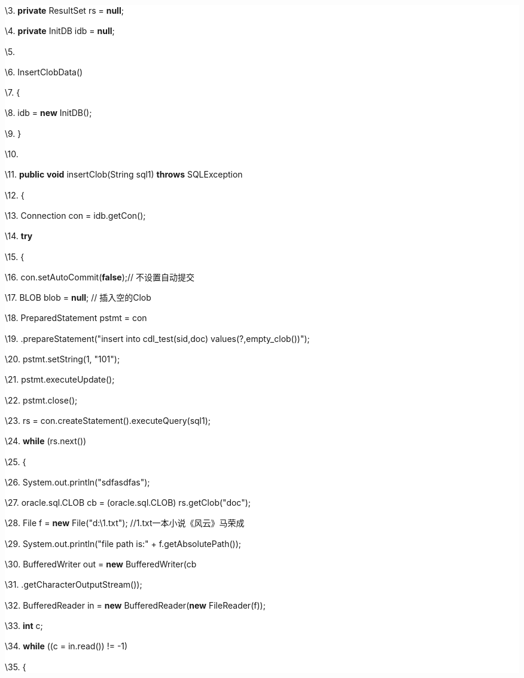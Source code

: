 \3.     **private** ResultSet rs = **null**; 

\4.     **private** InitDB idb = **null**; 

\5.    

\6.     InsertClobData() 

\7.     { 

\8.       idb = **new** InitDB(); 

\9.     } 

\10.  

\11.   **public** **void** insertClob(String sql1) **throws** SQLException 

\12.   { 

\13.     Connection con = idb.getCon(); 

\14.     **try** 

\15.     { 

\16.       con.setAutoCommit(**false**);// 不设置自动提交 

\17.       BLOB blob = **null**; // 插入空的Clob 

\18.       PreparedStatement pstmt = con 

\19.           .prepareStatement("insert into cdl_test(sid,doc) values(?,empty_clob())"); 

\20.       pstmt.setString(1, "101"); 

\21.       pstmt.executeUpdate(); 

\22.       pstmt.close(); 

\23.       rs = con.createStatement().executeQuery(sql1); 

\24.       **while** (rs.next()) 

\25.       { 

\26.         System.out.println("sdfasdfas"); 

\27.         oracle.sql.CLOB cb = (oracle.sql.CLOB) rs.getClob("doc"); 

\28.         File f = **new** File("d:\\1.txt"); //1.txt一本小说《风云》马荣成 

\29.         System.out.println("file path is:" + f.getAbsolutePath()); 

\30.         BufferedWriter out = **new** BufferedWriter(cb 

\31.             .getCharacterOutputStream()); 

\32.         BufferedReader in = **new** BufferedReader(**new** FileReader(f)); 

\33.         **int** c; 

\34.         **while** ((c = in.read()) != -1) 

\35.         { 
